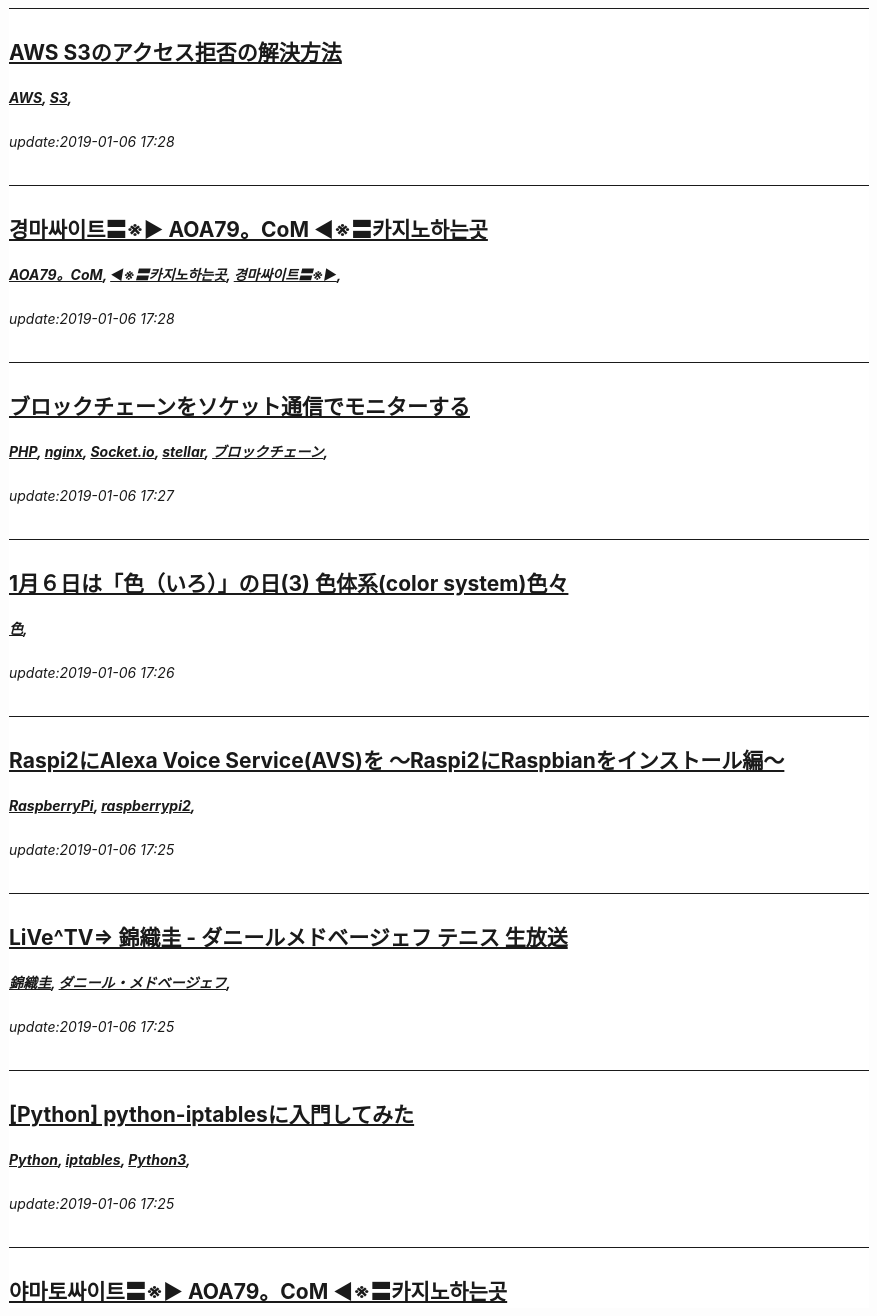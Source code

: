 
---
## [AWS S3のアクセス拒否の解決方法](https://qiita.com/37malin/items/f5cd44760e83e2f1f482)
##### [AWS](https://qiita.com/tags/AWS), [S3](https://qiita.com/tags/S3), 
###### update:2019-01-06 17:28
---
## [경마싸이트〓※▶ AOA79。CoM ◀※〓카지노하는곳](https://qiita.com/obbit5378/items/a2c71c57448555c358bb)
##### [AOA79。CoM](https://qiita.com/tags/AOA79。CoM), [◀※〓카지노하는곳](https://qiita.com/tags/◀※〓카지노하는곳), [경마싸이트〓※▶](https://qiita.com/tags/경마싸이트〓※▶), 
###### update:2019-01-06 17:28
---
## [ブロックチェーンをソケット通信でモニターする](https://qiita.com/yos_hirata/items/4117eb3f806c31e89373)
##### [PHP](https://qiita.com/tags/PHP), [nginx](https://qiita.com/tags/nginx), [Socket.io](https://qiita.com/tags/Socket.io), [stellar](https://qiita.com/tags/stellar), [ブロックチェーン](https://qiita.com/tags/ブロックチェーン), 
###### update:2019-01-06 17:27
---
## [1月６日は「色（いろ）」の日(3) 色体系(color system)色々](https://qiita.com/kaizen_nagoya/items/5746ba51e797eb41fb1d)
##### [色](https://qiita.com/tags/色), 
###### update:2019-01-06 17:26
---
## [Raspi2にAlexa Voice Service(AVS)を 〜Raspi2にRaspbianをインストール編〜](https://qiita.com/areaz_/items/6fc869cd2bf1ea1549c4)
##### [RaspberryPi](https://qiita.com/tags/RaspberryPi), [raspberrypi2](https://qiita.com/tags/raspberrypi2), 
###### update:2019-01-06 17:25
---
## [LiVe^TV=> 錦織圭 - ダニールメドベージェフ テニス 生放送](https://qiita.com/efryhf/items/4cada37bce0588ce22cb)
##### [錦織圭](https://qiita.com/tags/錦織圭), [ダニール・メドベージェフ](https://qiita.com/tags/ダニール・メドベージェフ), 
###### update:2019-01-06 17:25
---
## [[Python] python-iptablesに入門してみた](https://qiita.com/homines22/items/3aa91d2a0fc2f331106d)
##### [Python](https://qiita.com/tags/Python), [iptables](https://qiita.com/tags/iptables), [Python3](https://qiita.com/tags/Python3), 
###### update:2019-01-06 17:25
---
## [야마토싸이트〓※▶ AOA79。CoM ◀※〓카지노하는곳](https://qiita.com/nitxq353/items/407443f2384f9a5dad46)
